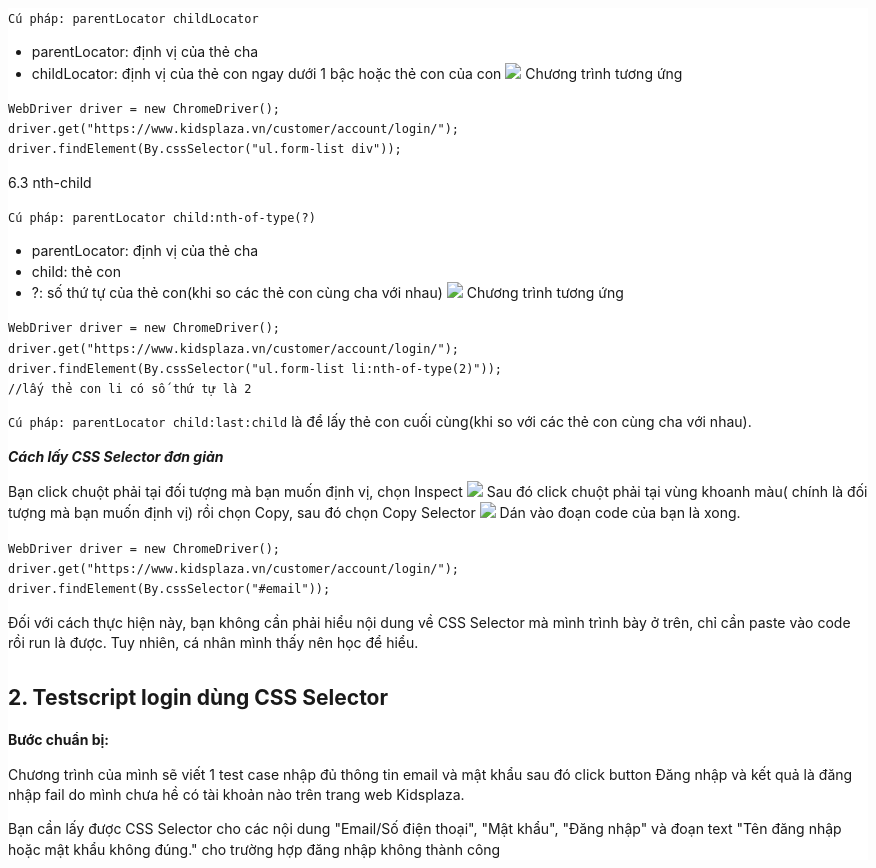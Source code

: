 `Cú pháp: parentLocator childLocator`
* parentLocator: định vị của thẻ cha
* childLocator: định vị của thẻ con ngay dưới 1 bậc hoặc thẻ con của con
![](https://images.viblo.asia/c1fde759-b9b6-440c-b69f-a54e4c3a551f.png)
Chương trình tương ứng
```
WebDriver driver = new ChromeDriver();
driver.get("https://www.kidsplaza.vn/customer/account/login/");
driver.findElement(By.cssSelector("ul.form-list div"));
```
6.3 nth-child
    
`Cú pháp: parentLocator child:nth-of-type(?)`
* parentLocator: định vị của thẻ cha
* child: thẻ con
* ?: số thứ tự của thẻ con(khi so các thẻ con cùng cha với nhau)
![](https://images.viblo.asia/c1fde759-b9b6-440c-b69f-a54e4c3a551f.png)
Chương trình tương ứng
```
WebDriver driver = new ChromeDriver();
driver.get("https://www.kidsplaza.vn/customer/account/login/");
driver.findElement(By.cssSelector("ul.form-list li:nth-of-type(2)"));
//lấy thẻ con li có số thứ tự là 2
```
`Cú pháp: parentLocator child:last:child` là để lấy thẻ con cuối cùng(khi so với các thẻ con cùng cha với nhau).

***Cách lấy CSS Selector đơn giản***

Bạn click chuột phải tại đối tượng mà bạn muốn định vị, chọn Inspect
![](https://images.viblo.asia/ca09f464-64a1-47f4-b06a-b84c27e5c8d9.png)
Sau đó click chuột phải tại vùng khoanh màu( chính là đối tượng mà bạn muốn định vị) rồi chọn Copy, sau đó chọn Copy Selector
![](https://images.viblo.asia/edeb8e78-0d3e-4019-89b1-4e2de867224d.png)
Dán vào đoạn code của bạn là xong.
```
WebDriver driver = new ChromeDriver();
driver.get("https://www.kidsplaza.vn/customer/account/login/");
driver.findElement(By.cssSelector("#email"));
```
Đối với cách thực hiện này, bạn không cần phải hiểu nội dung về CSS Selector mà mình trình bày ở trên, chỉ cần paste vào code rồi run là được. Tuy nhiên, cá nhân mình thấy nên học để hiểu.
## 2. Testscript login dùng CSS Selector
**Bước chuẩn bị:**

Chương trình của mình sẽ viết 1 test case nhập đủ thông tin email và mật khẩu sau đó click button Đăng nhập và kết quả là đăng nhập fail do mình chưa hề có tài khoản nào trên trang web Kidsplaza.

Bạn cần lấy được CSS Selector cho các nội dung "Email/Số điện thoại", "Mật khẩu", "Đăng nhập" và đoạn text "Tên đăng nhập hoặc mật khẩu không đúng." cho trường hợp đăng nhập không thành công

